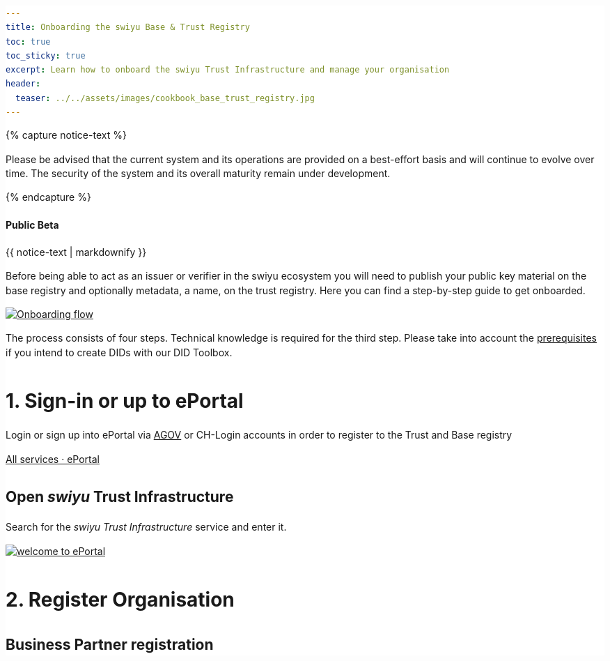 ```yaml
---
title: Onboarding the swiyu Base & Trust Registry
toc: true
toc_sticky: true
excerpt: Learn how to onboard the swiyu Trust Infrastructure and manage your organisation
header:
  teaser: ../../assets/images/cookbook_base_trust_registry.jpg
---
```


{% capture notice-text %}

Please be advised that the current system and its operations are provided on a best-effort basis and will continue to evolve over time. The security of the system and its overall maturity remain under development.

{% endcapture %}

<div class="notice--danger">
  <h4 class="no_toc">Public Beta</h4>
  {{ notice-text | markdownify }}
</div>

Before being able to act as an issuer or verifier in the swiyu ecosystem you will need to publish your public key material on the base registry and optionally metadata, a name, on the trust registry. Here you can find a step-by-step guide to get onboarded.

[![Onboarding flow](../../assets/images/onboarding-steps3.jpg)](../../assets/images/onboarding-steps3.jpg)

The process consists of four steps. Technical knowledge is required for the third step. Please take into account the [prerequisites](https://swiyu-admin-ch.github.io/cookbooks/onboarding-base-and-trust-registry/#prerequisites-using-the-jar-file) if you intend to create DIDs with our DID Toolbox.

# 1. Sign-in or up to ePortal

Login or sign up into ePortal via [AGOV](https://www.me.agov.admin.ch/registration?agovAq=100&source=idp) or CH-Login accounts in order to register to the Trust and Base registry

[All services · ePortal](https://eportal.admin.ch/start)

## Open _swiyu_ Trust Infrastructure

Search for the _swiyu Trust Infrastructure_ service and enter it.

[![welcome to ePortal](../../assets/images/welcome_to_eportal.png)](../../assets/images/welcome_to_eportal.png)

# 2. Register Organisation

## Business Partner registration
